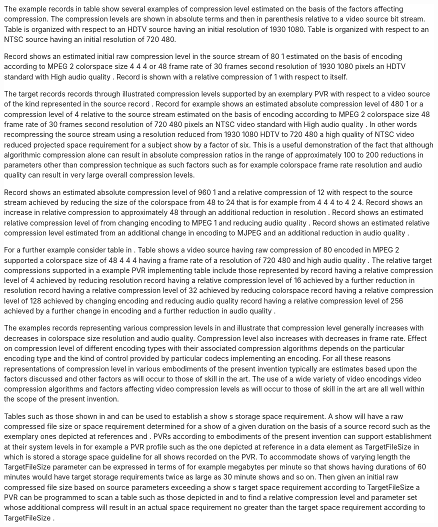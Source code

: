 The example records in table show several examples of compression level estimated on the basis of the factors affecting compression. The compression levels are shown in absolute terms and then in parenthesis relative to a video source bit stream. Table is organized with respect to an HDTV source having an initial resolution of 1930 1080. Table is organized with respect to an NTSC source having an initial resolution of 720 480.

Record shows an estimated initial raw compression level in the source stream of 80 1 estimated on the basis of encoding according to MPEG 2 colorspace size 4 4 4 or 48 frame rate of 30 frames second resolution of 1930 1080 pixels an HDTV standard with High audio quality . Record is shown with a relative compression of 1 with respect to itself.

The target records records through illustrated compression levels supported by an exemplary PVR with respect to a video source of the kind represented in the source record . Record for example shows an estimated absolute compression level of 480 1 or a compression level of 4 relative to the source stream estimated on the basis of encoding according to MPEG 2 colorspace size 48 frame rate of 30 frames second resolution of 720 480 pixels an NTSC video standard with High audio quality . In other words recompressing the source stream using a resolution reduced from 1930 1080 HDTV to 720 480 a high quality of NTSC video reduced projected space requirement for a subject show by a factor of six. This is a useful demonstration of the fact that although algorithmic compression alone can result in absolute compression ratios in the range of approximately 100 to 200 reductions in parameters other than compression technique as such factors such as for example colorspace frame rate resolution and audio quality can result in very large overall compression levels.

Record shows an estimated absolute compression level of 960 1 and a relative compression of 12 with respect to the source stream achieved by reducing the size of the colorspace from 48 to 24 that is for example from 4 4 4 to 4 2 4. Record shows an increase in relative compression to approximately 48 through an additional reduction in resolution . Record shows an estimated relative compression level of from changing encoding to MPEG 1 and reducing audio quality . Record shows an estimated relative compression level estimated from an additional change in encoding to MJPEG and an additional reduction in audio quality .

For a further example consider table in . Table shows a video source having raw compression of 80 encoded in MPEG 2 supported a colorspace size of 48 4 4 4 having a frame rate of a resolution of 720 480 and high audio quality . The relative target compressions supported in a example PVR implementing table include those represented by record having a relative compression level of 4 achieved by reducing resolution record having a relative compression level of 16 achieved by a further reduction in resolution record having a relative compression level of 32 achieved by reducing colorspace record having a relative compression level of 128 achieved by changing encoding and reducing audio quality record having a relative compression level of 256 achieved by a further change in encoding and a further reduction in audio quality .

The examples records representing various compression levels in and illustrate that compression level generally increases with decreases in colorspace size resolution and audio quality. Compression level also increases with decreases in frame rate. Effect on compression level of different encoding types with their associated compression algorithms depends on the particular encoding type and the kind of control provided by particular codecs implementing an encoding. For all these reasons representations of compression level in various embodiments of the present invention typically are estimates based upon the factors discussed and other factors as will occur to those of skill in the art. The use of a wide variety of video encodings video compression algorithms and factors affecting video compression levels as will occur to those of skill in the art are all well within the scope of the present invention.

Tables such as those shown in and can be used to establish a show s storage space requirement. A show will have a raw compressed file size or space requirement determined for a show of a given duration on the basis of a source record such as the exemplary ones depicted at references and . PVRs according to embodiments of the present invention can support establishment at their system levels in for example a PVR profile such as the one depicted at reference in a data element as TargetFileSize in which is stored a storage space guideline for all shows recorded on the PVR. To accommodate shows of varying length the TargetFileSize parameter can be expressed in terms of for example megabytes per minute so that shows having durations of 60 minutes would have target storage requirements twice as large as 30 minute shows and so on. Then given an initial raw compressed file size based on source parameters exceeding a show s target space requirement according to TargetFileSize a PVR can be programmed to scan a table such as those depicted in and to find a relative compression level and parameter set whose additional compress will result in an actual space requirement no greater than the target space requirement according to TargetFileSize .
